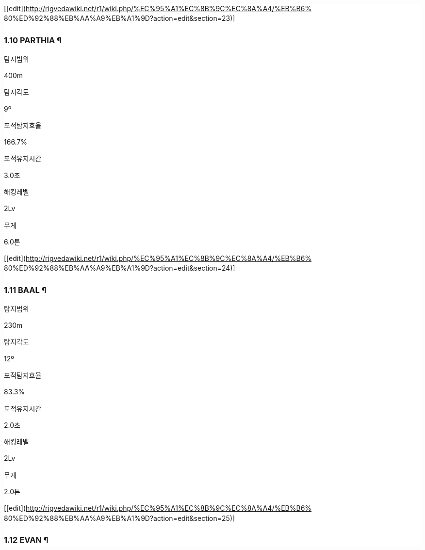 [[edit](http://rigvedawiki.net/r1/wiki.php/%EC%95%A1%EC%8B%9C%EC%8A%A4/%EB%B6%
80%ED%92%88%EB%AA%A9%EB%A1%9D?action=edit&section=23)]

### 1.10 PARTHIA ¶

탐지범위

400m

탐지각도

9º

표적탐지효율

166.7%

표적유지시간

3.0초

해킹레벨

2Lv

무게

6.0톤

[[edit](http://rigvedawiki.net/r1/wiki.php/%EC%95%A1%EC%8B%9C%EC%8A%A4/%EB%B6%
80%ED%92%88%EB%AA%A9%EB%A1%9D?action=edit&section=24)]

### 1.11 BAAL ¶

탐지범위

230m

탐지각도

12º

표적탐지효율

83.3%

표적유지시간

2.0초

해킹레벨

2Lv

무게

2.0톤

[[edit](http://rigvedawiki.net/r1/wiki.php/%EC%95%A1%EC%8B%9C%EC%8A%A4/%EB%B6%
80%ED%92%88%EB%AA%A9%EB%A1%9D?action=edit&section=25)]

### 1.12 **EVAN** ¶
